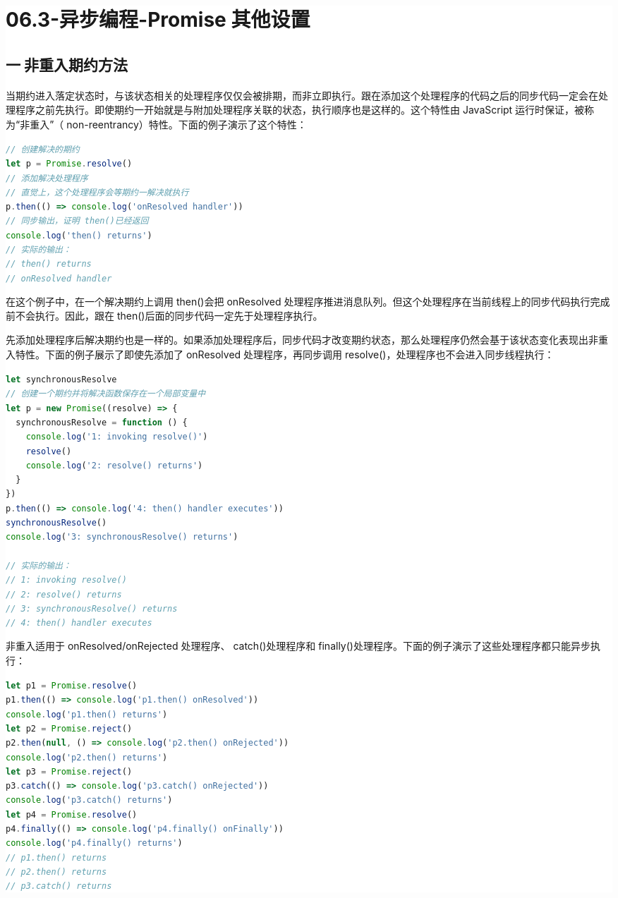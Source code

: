 # 06.3-异步编程-Promise 其他设置

## 一 非重入期约方法

当期约进入落定状态时，与该状态相关的处理程序仅仅会被排期，而非立即执行。跟在添加这个处理程序的代码之后的同步代码一定会在处理程序之前先执行。即使期约一开始就是与附加处理程序关联的状态，执行顺序也是这样的。这个特性由 JavaScript 运行时保证，被称为“非重入”（ non-reentrancy）特性。下面的例子演示了这个特性：

```js
// 创建解决的期约
let p = Promise.resolve()
// 添加解决处理程序
// 直觉上，这个处理程序会等期约一解决就执行
p.then(() => console.log('onResolved handler'))
// 同步输出，证明 then()已经返回
console.log('then() returns')
// 实际的输出：
// then() returns
// onResolved handler
```

在这个例子中，在一个解决期约上调用 then()会把 onResolved 处理程序推进消息队列。但这个处理程序在当前线程上的同步代码执行完成前不会执行。因此，跟在 then()后面的同步代码一定先于处理程序执行。

先添加处理程序后解决期约也是一样的。如果添加处理程序后，同步代码才改变期约状态，那么处理程序仍然会基于该状态变化表现出非重入特性。下面的例子展示了即使先添加了 onResolved 处理程序，再同步调用 resolve()，处理程序也不会进入同步线程执行：

```js
let synchronousResolve
// 创建一个期约并将解决函数保存在一个局部变量中
let p = new Promise((resolve) => {
  synchronousResolve = function () {
    console.log('1: invoking resolve()')
    resolve()
    console.log('2: resolve() returns')
  }
})
p.then(() => console.log('4: then() handler executes'))
synchronousResolve()
console.log('3: synchronousResolve() returns')

// 实际的输出：
// 1: invoking resolve()
// 2: resolve() returns
// 3: synchronousResolve() returns
// 4: then() handler executes
```

非重入适用于 onResolved/onRejected 处理程序、 catch()处理程序和 finally()处理程序。下面的例子演示了这些处理程序都只能异步执行：

```js
let p1 = Promise.resolve()
p1.then(() => console.log('p1.then() onResolved'))
console.log('p1.then() returns')
let p2 = Promise.reject()
p2.then(null, () => console.log('p2.then() onRejected'))
console.log('p2.then() returns')
let p3 = Promise.reject()
p3.catch(() => console.log('p3.catch() onRejected'))
console.log('p3.catch() returns')
let p4 = Promise.resolve()
p4.finally(() => console.log('p4.finally() onFinally'))
console.log('p4.finally() returns')
// p1.then() returns
// p2.then() returns
// p3.catch() returns
```